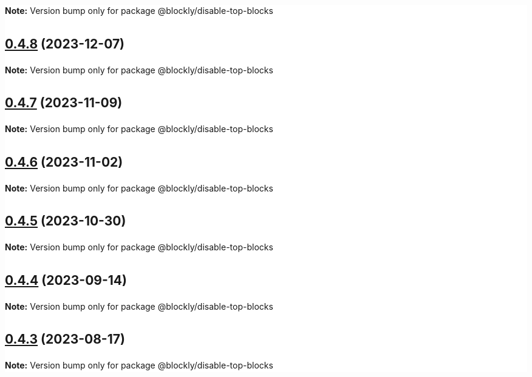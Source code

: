 **Note:** Version bump only for package @blockly/disable-top-blocks





## [0.4.8](https://github.com/google/blockly-samples/compare/@blockly/disable-top-blocks@0.4.7...@blockly/disable-top-blocks@0.4.8) (2023-12-07)

**Note:** Version bump only for package @blockly/disable-top-blocks





## [0.4.7](https://github.com/google/blockly-samples/compare/@blockly/disable-top-blocks@0.4.6...@blockly/disable-top-blocks@0.4.7) (2023-11-09)

**Note:** Version bump only for package @blockly/disable-top-blocks





## [0.4.6](https://github.com/google/blockly-samples/compare/@blockly/disable-top-blocks@0.4.5...@blockly/disable-top-blocks@0.4.6) (2023-11-02)

**Note:** Version bump only for package @blockly/disable-top-blocks





## [0.4.5](https://github.com/google/blockly-samples/compare/@blockly/disable-top-blocks@0.4.4...@blockly/disable-top-blocks@0.4.5) (2023-10-30)

**Note:** Version bump only for package @blockly/disable-top-blocks





## [0.4.4](https://github.com/google/blockly-samples/compare/@blockly/disable-top-blocks@0.4.3...@blockly/disable-top-blocks@0.4.4) (2023-09-14)

**Note:** Version bump only for package @blockly/disable-top-blocks





## [0.4.3](https://github.com/google/blockly-samples/compare/@blockly/disable-top-blocks@0.4.2...@blockly/disable-top-blocks@0.4.3) (2023-08-17)

**Note:** Version bump only for package @blockly/disable-top-blocks
